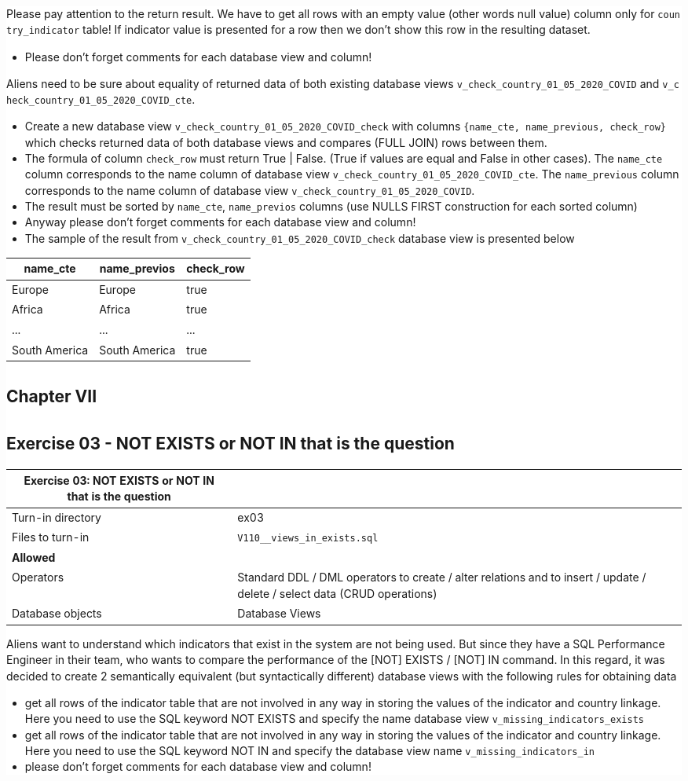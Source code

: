 Please pay attention to the return result. We have to get  all rows with an empty value (other words null value) column only for `country_indicator` table! If indicator value is presented for a row then we don’t show this row in the resulting dataset.
-	Please don’t forget comments for each database view and column! 

Aliens need to be sure about equality of returned data of both existing database views `v_check_country_01_05_2020_COVID` and `v_check_country_01_05_2020_COVID_cte`.
-	Create a new database view `v_check_country_01_05_2020_COVID_check` with columns `{name_cte, name_previous, check_row}` which checks returned data of both database views and compares (FULL JOIN) rows between them. 
-	The formula of column `check_row` must return True | False. (True if values are equal and False in other cases). The `name_cte` column corresponds to the name column of database view `v_check_country_01_05_2020_COVID_cte`. The `name_previous` column corresponds to the name column of database view `v_check_country_01_05_2020_COVID`. 
-	The result must be sorted by `name_cte`, `name_previos`  columns (use NULLS FIRST construction for each sorted column)
-	Anyway please don’t forget comments for each database view and column! 
-	The sample of the result from `v_check_country_01_05_2020_COVID_check` database view is presented below 

| name_cte      | name_previos  | check_row |
|---------------|---------------|-----------|
| Europe        | Europe        | true      |
| Africa        | Africa        | true      |
| ...           | ...           | ...       |
| South America | South America | true      |


<h2 id="chapter-vii">Chapter VII</h2>
<h2 id="exercise-03-not-exists-or-not-in-that-is-the-question">Exercise 03 - NOT EXISTS or NOT IN that is the question</h2>

| Exercise 03: NOT EXISTS or NOT IN that is the question |                                                                                                                          |
|--------------------------------------------------------|--------------------------------------------------------------------------------------------------------------------------|
| Turn-in directory                                      | ex03                                                                                                                     |
| Files to turn-in                                       | `V110__views_in_exists.sql`                                                                                                |
| **Allowed**                                                |                                                                                                                          |
| Operators                                              | Standard DDL / DML operators to create / alter relations and to insert / update / delete / select data (CRUD operations) |
| Database objects                                       | Database Views                                                                                                           |

Aliens want to understand which indicators that exist in the system are not being used.  But since they have a SQL Performance Engineer in their team, who wants to compare the performance of the [NOT] EXISTS / [NOT] IN command.  In this regard, it was decided to create 2 semantically equivalent (but syntactically different) database views with the following rules for obtaining data
-	get all rows of the indicator table that are not involved in any way in storing the values of the indicator and country linkage.  Here you need to use the SQL keyword NOT EXISTS and specify the name database view `v_missing_indicators_exists`
-	get all rows of the indicator table that are not involved in any way in storing the values of the indicator and country linkage.  Here you need to use the SQL keyword NOT IN and specify the database view name `v_missing_indicators_in`
-	please don’t forget comments for each database view and column! 

